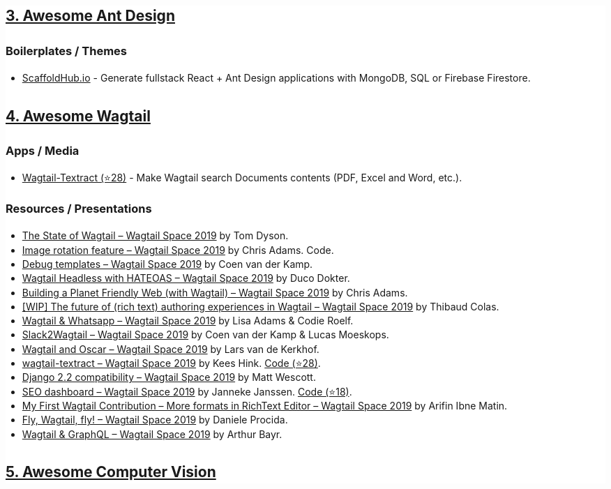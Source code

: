 ## [3. Awesome Ant Design](/content/websemantics/awesome-ant-design/README.md)

### Boilerplates / Themes

*   [ScaffoldHub.io](https://scaffoldhub.io) - Generate fullstack React + Ant Design applications with MongoDB, SQL or Firebase Firestore.

## [4. Awesome Wagtail](/content/springload/awesome-wagtail/README.md)

### Apps / Media

*   [Wagtail-Textract (⭐28)](https://github.com/fourdigits/wagtail_textract) - Make Wagtail search Documents contents (PDF, Excel and Word, etc.).

### Resources / Presentations

*   [The State of Wagtail – Wagtail Space 2019](https://youtu.be/MAzZ2lhMhzM?t=592) by Tom Dyson.
*   [Image rotation feature – Wagtail Space 2019](https://youtu.be/MAzZ2lhMhzM?t=2057) by Chris Adams. Code.
*   [Debug templates – Wagtail Space 2019](https://youtu.be/MAzZ2lhMhzM?t=2264) by Coen van der Kamp.
*   [Wagtail Headless with HATEOAS – Wagtail Space 2019](https://youtu.be/MAzZ2lhMhzM?t=2567) by Duco Dokter.
*   [Building a Planet Friendly Web (with Wagtail) – Wagtail Space 2019](https://youtu.be/MAzZ2lhMhzM?t=2926) by Chris Adams.
*   [\[WIP\] The future of (rich text) authoring experiences in Wagtail – Wagtail Space 2019](https://youtu.be/MAzZ2lhMhzM?t=4067) by Thibaud Colas.
*   [Wagtail & Whatsapp – Wagtail Space 2019](https://youtu.be/CSwpj-jyjP4?t=47) by Lisa Adams & Codie Roelf.
*   [Slack2Wagtail – Wagtail Space 2019](https://youtu.be/CSwpj-jyjP4?t=785) by Coen van der Kamp & Lucas Moeskops.
*   [Wagtail and Oscar – Wagtail Space 2019](https://youtu.be/CSwpj-jyjP4?t=1634) by Lars van de Kerkhof.
*   [wagtail-textract – Wagtail Space 2019](https://youtu.be/CSwpj-jyjP4?t=3313) by Kees Hink. [Code (⭐28)](https://github.com/fourdigits/wagtail_textract).
*   [Django 2.2 compatibility – Wagtail Space 2019](https://youtu.be/CSwpj-jyjP4?t=3468) by Matt Wescott.
*   [SEO dashboard – Wagtail Space 2019](https://youtu.be/CSwpj-jyjP4?t=3937) by Janneke Janssen. [Code (⭐18)](https://github.com/LUKKIEN/wagtail-marketing-addons).
*   [My First Wagtail Contribution – More formats in RichText Editor – Wagtail Space 2019](https://youtu.be/CSwpj-jyjP4?t=4126) by Arifin Ibne Matin.
*   [Fly, Wagtail, fly! – Wagtail Space 2019](https://youtu.be/CSwpj-jyjP4?t=4404) by Daniele Procida.
*   [Wagtail & GraphQL – Wagtail Space 2019](https://youtu.be/YydSbL8gMS4?t=24) by Arthur Bayr.

## [5. Awesome Computer Vision](/content/jbhuang0604/awesome-computer-vision/README.md)

